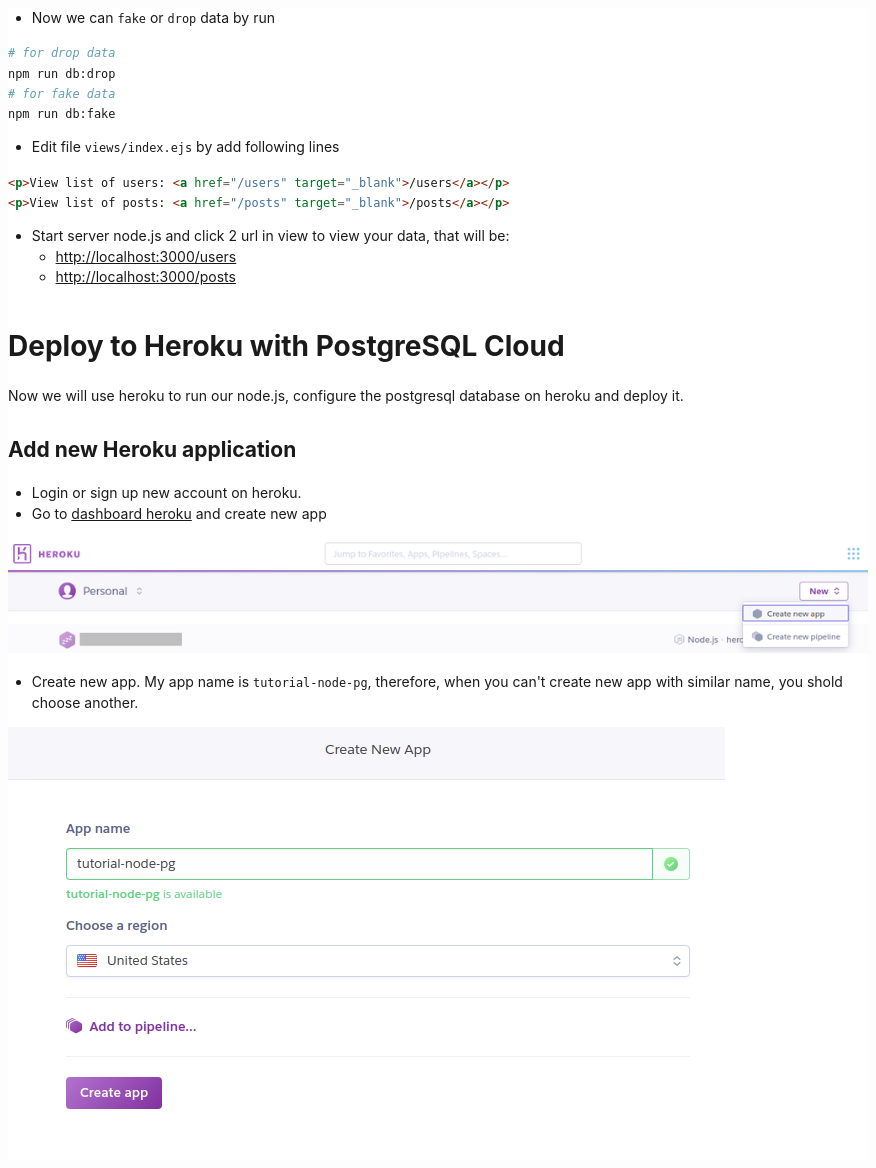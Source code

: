 * Now we can `fake` or `drop` data by run
```bash
# for drop data
npm run db:drop
# for fake data
npm run db:fake
```

* Edit file `views/index.ejs` by add following lines

```html
<p>View list of users: <a href="/users" target="_blank">/users</a></p>
<p>View list of posts: <a href="/posts" target="_blank">/posts</a></p>
```

* Start server node.js and click 2 url in view to view your data, that will be:
  * [http://localhost:3000/users](http://localhost:3000/users)
  * [http://localhost:3000/posts](http://localhost:3000/posts)


# Deploy to Heroku with PostgreSQL Cloud
Now we will use heroku to run our node.js, configure the postgresql database on heroku and deploy it.

## Add new Heroku application
* Login or sign up new account on heroku.
* Go to [dashboard heroku](https://dashboard.heroku.com/apps) and create new app

<img src="/images/heroku-node-pg/heroku_create_new_app_click.png">

* Create new app. My app name is `tutorial-node-pg`, therefore, when you can't create new app with similar name, you shold choose another.

<img src="/images/heroku-node-pg/heroku_create_new_app_modal.png">